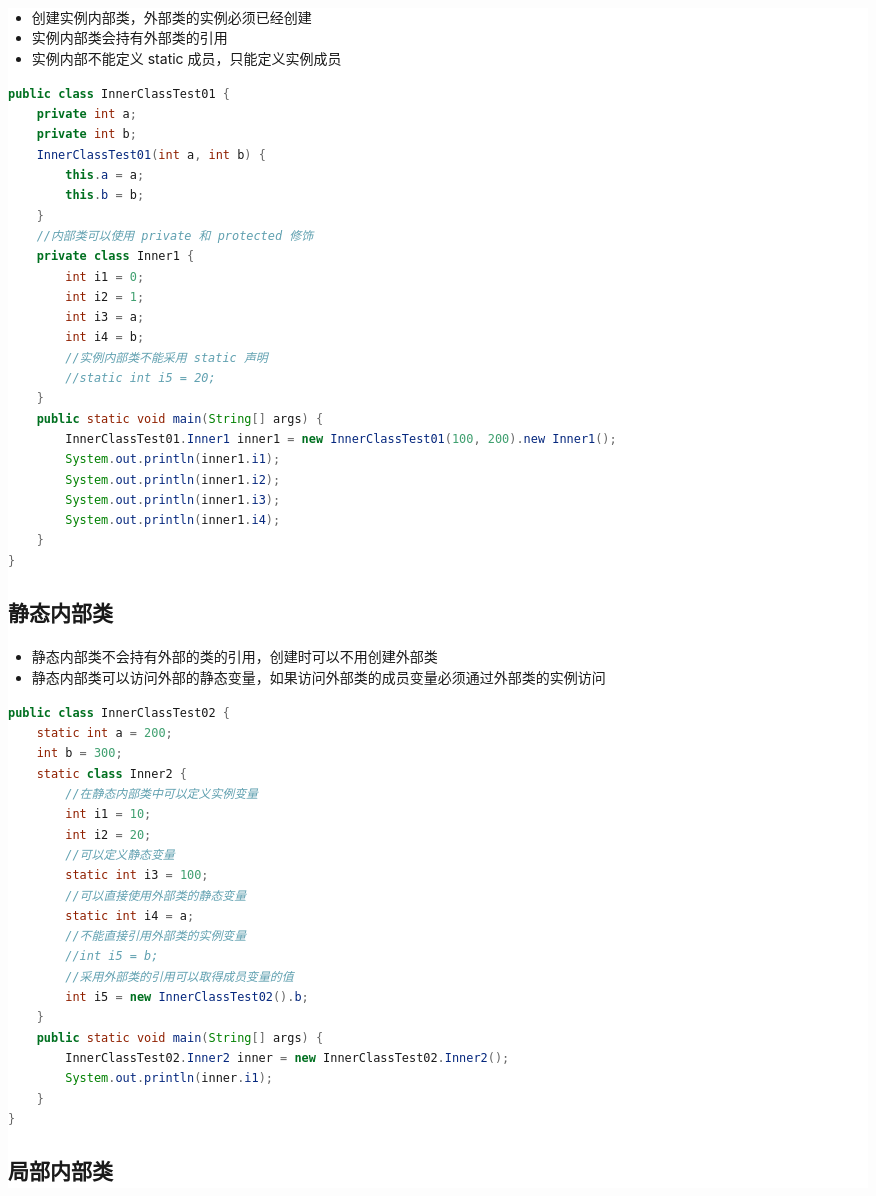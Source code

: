 - 创建实例内部类，外部类的实例必须已经创建
- 实例内部类会持有外部类的引用
- 实例内部不能定义 static 成员，只能定义实例成员

```java
public class InnerClassTest01 {
    private int a;
    private int b;
    InnerClassTest01(int a, int b) {
        this.a = a;
        this.b = b;
    }
    //内部类可以使用 private 和 protected 修饰
    private class Inner1 {
        int i1 = 0;
        int i2 = 1;
        int i3 = a;
        int i4 = b;
        //实例内部类不能采用 static 声明
        //static int i5 = 20;
    }
    public static void main(String[] args) {
        InnerClassTest01.Inner1 inner1 = new InnerClassTest01(100, 200).new Inner1();
        System.out.println(inner1.i1);
        System.out.println(inner1.i2);
        System.out.println(inner1.i3);
        System.out.println(inner1.i4);
    }
}
```

## 静态内部类

- 静态内部类不会持有外部的类的引用，创建时可以不用创建外部类
- 静态内部类可以访问外部的静态变量，如果访问外部类的成员变量必须通过外部类的实例访问

```java
public class InnerClassTest02 {
    static int a = 200;
    int b = 300;
    static class Inner2 {
        //在静态内部类中可以定义实例变量
        int i1 = 10;
        int i2 = 20;
        //可以定义静态变量
        static int i3 = 100;
        //可以直接使用外部类的静态变量
        static int i4 = a;
        //不能直接引用外部类的实例变量
        //int i5 = b;
        //采用外部类的引用可以取得成员变量的值
        int i5 = new InnerClassTest02().b;
    }
    public static void main(String[] args) {
        InnerClassTest02.Inner2 inner = new InnerClassTest02.Inner2();
        System.out.println(inner.i1);
    }
}
```
## 局部内部类
